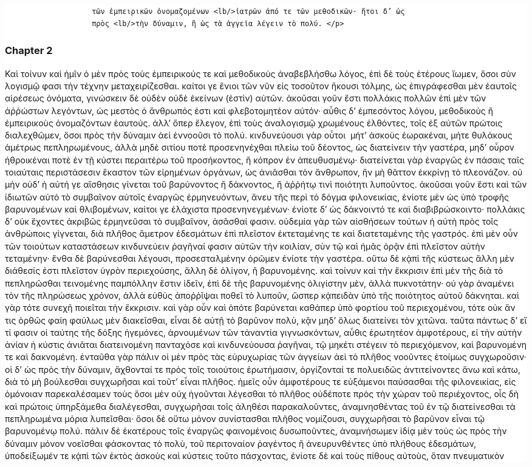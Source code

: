                        τῶν ἐμπειρικῶν ὀνομαζομένων <lb/>ἰατρῶν ἀπό τε τῶν μεθοδικῶν· ἤτοι δ’ ὡς
                        πρὸς <lb/>τὴν δύναμιν, ἢ ὡς τὰ ἀγγεῖα λέγειν τὸ πολύ. </p>


### Chapter 2

<p>Καὶ τοίνυν καὶ ἡμῖν ὁ μὲν πρὸς τοὺς ἐμπειρικούς <lb/>τε καὶ μεθοδικοὺς
                        ἀναβεβλήσθω λόγος, ἐπὶ δὲ τοὺς <lb/>ἑτέρους ἴωμεν, ὅσοι σὺν λογισμῷ φασι τὴν
                        τέχνην μεταχειρίζεσθαι. <lb/>καίτοι γε ἔνιοι τῶν νῦν εἰς τοσοῦτον ἥκουσι
                        τόλμης, <lb/>ὡς ἐπιγράφεσθαι μὲν ἑαυτοῖς αἱρέσεως ὀνόματα, γινώσκειν <lb/>δὲ
                        οὐδὲν οὐδὲ ἐκείνων (ἐστὶν) αὐτῶν. ἀκοῦσαι γοῦν <lb/>ἔστι πολλάκις πολλῶν ἐπὶ
                        μὲν τῶν ἀῤῥώστων λεγόντων, ὡς <lb/>μεστὸς ὁ ἄνθρωπός ἐστι καὶ φλεβοτομητέον
                        αὐτόν· αὖθις <lb/>δ’ ἐμπεσόντος λόγου, μεθοδικοὺς ἢ ἐμπειρικοὺς ὀνομαζόντων
                        <lb/>ἑαυτούς. ἀλλ’ ὅπερ ἔλεγον, ἐπὶ τοὺς ἀναλογισμῷ χρωμένους <lb/>ἐλθόντες,
                        τοῖς ἐξ αὐτῶν πρώτοις διαλεχθῶμεν, ὅσοι πρὸς <lb/>τὴν δύναμιν ἀεὶ ἐννοοῦσι
                        τὸ πολύ. κινδυνεύουσι γὰρ οὗτοι ﻿<pb n="518"/> μήτ’ ἀσκοὺς ἑωρακέναι, μήτε
                        θυλάκους ἀμέτρως πεπληρωμένους, <lb/>ἀλλὰ μηδὲ σιτίου ποτὲ προσενηνέχθαι
                        πλείω τοῦ δέοντος, <lb/>ὡς διατείνειν τὴν γαστέρα, μηδ’ οὖρον ἠθροικέναι
                        ποτὲ <lb/>ἐν τῇ κύστει περαιτέρω τοῦ προσήκοντος, ἢ κόπρον ἐν ἀπευθυσμένῳ·
                        <lb/>διατείνεται γὰρ ἐναργῶς ἐν πάσαις ταῖς τοιαύταις <lb/>περιστάσεσιν
                        ἕκαστον τῶν εἰρημένων ὀργάνων, ὡς ἀνιᾶσθαι <lb/>τὸν ἄνθρωπον, ἢν μὴ θᾶττον
                        ἐκκρίνῃ τὸ πλεονάζον. οὐ μὴν <lb/>οὐδ’ ἡ αὐτή γε αἴσθησις γίνεται τοῦ
                        βαρύνοντος ἢ δάκνοντος, <lb/>ἢ ἀῤῥήτῳ τινὶ ποιότητι λυποῦντος. ἀκοῦσαι γοῦν
                        ἔστι καὶ <lb/>τῶν ἰδιωτῶν αὐτὸ τὸ συμβαῖνον αὐτοῖς ἐναργῶς ἑρμηνευόντων,
                        <lb/>ἄνευ τῆς περὶ τὸ δόγμα φιλονεικίας, ἐνίοτε μὲν ὡς ὑπὸ <lb/>τροφῆς
                        βαρυνομένων καὶ θλιβομένων, καίτοι γε ἐλάχιστα <lb/>προσενηνεγμένων· ἐνίοτε
                        δ’ ὡς δάκνοιντό τε καὶ διαβιβρώσκοιντο· <lb/>πολλάκις δ’ οὐκ ἔχοντες ἀκριβῶς
                        ἑρμηνεῦσαι τὸ συμβαῖνον, <lb/>ἀσᾶσθαί φασιν. οὐδεμία γὰρ τῶν αἰσθήσεων
                        τούτων <lb/>ἡ αὐτὴ πρὸς τοῖς ἀνθρώποις γίγνεται, διὰ πλῆθος ἄμετρον
                        <lb/>ἐδεσμάτων ἐπὶ πλεῖστον ἐκτεταμένης τε καὶ διατεταμένης <lb/>τῆς
                        γαστρός. ἐπὶ μὲν οὖν τῶν τοιούτων καταστάσεων κινδυνεύειν <pb n="519"/>
                        ῥαγῆναί φασιν αὐτῶν τὴν κοιλίαν, σὺν τῷ καὶ ἡμᾶς <lb/>ὁρᾷν ἐπὶ πλεῖστον
                        αὐτὴν τεταμένην· ἔνθα <milestone unit="ed1page" n="343"/>δὲ βαρύνεσθαι
                        <lb/>λέγουσι, προσεσταλμένην ὁρῶμεν ἐνίοτε τὴν γαστέρα. <lb/>οὕτω δὲ κᾀπὶ
                        τῆς κύστεως ἄλλη μὲν διάθεσίς ἐστι πλεῖστον <lb/>ὑγρὸν περιεχούσης, ἄλλη δὲ
                        ὀλίγον, ἢ βαρυνομένης. καὶ τοίνυν <lb/>καὶ τὴν ἔκκρισιν ἐπὶ μὲν τῆς διὰ τὸ
                        πεπληρῶσθαι τεινομένης <lb/>
                        <milestone unit="ed2page" n="325"/>παμπόλλην ἔστιν ἰδεῖν, ἐπὶ δὲ τῆς
                        βαρυνομένης <lb/>ὀλιγίστην μὲν, ἀλλὰ πυκνοτάτην· οὐ γὰρ ἀναμένει <lb/>τὸν
                        τῆς πληρώσεως χρόνον, ἀλλὰ εὐθὺς ἀποῤῥῖψαι <lb/>ποθεῖ τὸ λυποῦν, ὥσπερ
                        κᾀπειδὰν ὑπὸ τῆς ποιότητος <lb/>αὐτοῦ δάκνηται. καὶ γὰρ τότε συνεχῆ ποιεῖται
                        τὴν ἔκκρισιν. <lb/>καὶ γὰρ οὖν καὶ ὁπότε βαρύνεται καθάπερ ὑπὸ φορτίου
                        <lb/>τοῦ περιεχομένου, τότε οὐκ ἄν τις ὀρθῶς φαίη φαύλως μὲν
                        <lb/>διακεῖσθαι, εἶναι δὲ αὐτῇ τὸ βαρῦνον πολὺ, κᾂν μηδ’ ὅλως <lb/>διατείνει
                        τὸν χιτῶνα. ταῦτα πάντως δ’ εἴ τί φασιν οἱ ταύτης <lb/>τῆς δόξης ἡγεμόνες,
                        ἀρνουμένων τῶν τἀναντία γιγνωσκόντων, <lb/>αὖθις ἐρωτητέον ἀμφοτέρους, εἰ
                        τὴν αὐτὴν ἀνίαν ἡ <lb/>κύστις ἀνιᾶται διατεινομένη πανταχόσε καὶ
                        κινδυνεύουσα <pb n="520"/> ῥαγῆναι, τῷ μηκέτι στέγειν τὸ περιεχόμενον, καὶ
                        βαρυνομένη <lb/>τε καὶ δακνομένη. ἐνταῦθα γὰρ πάλιν οἱ μὲν πρὸς τὰς
                        εὐρυχωρίας <lb/>τῶν ἀγγείων ἀεὶ τὸ πλῆθος νοοῦντες ἑτοίμως συγχωροῦσιν·
                        <lb/>οἱ δ’ ὡς πρὸς τὴν δύναμιν, ἄχθονταί τε πρὸς τοῖς <lb/>τοιούτοις
                        ἐρωτήμασιν, ὀργίζονταί τε πολυειδῶς ἀντιτείνοντες <lb/>ἄνω καὶ κάτω, διὰ τὸ
                        μὴ βούλεσθαι συγχωρῆσαι καὶ τοῦτ’ <lb/>εἶναι πλῆθος. ἡμεῖς οὖν ἀμφοτέρους τε
                        εὐξάμενοι παύσασθαι <lb/>τῆς φιλονεικίας, εἰς ὁμόνοιαν παρεκαλέσαμεν τοὺς
                        ὅσοι μὲν <lb/>οὐχ ἡγοῦνται λέγεσθαι τὸ πλῆθος οὐδέποτε πρὸς τὴν χώραν
                        <lb/>τοῦ περιέχοντος, οἷς δὴ καὶ πρώτοις ὑπηρξάμεθα διαλέγεσθαι,
                        <lb/>συγχωρῆσαι τοῖς ἀληθέσι παρακαλοῦντες, ἀναμνησθέντας τοῦ <lb/>ἐν τῷ
                        διατείνεσθαι τὰ πεπληρωμένα μόρια λυπεῖσθαι· ὅσοι δὲ <lb/>οὕτω μόνον
                        συνίστασθαι πλῆθος νομίζουσι, συγχωρῆσαι τὸ <lb/>βαρῦνον εἶναι τῷ βαρυνομένῳ
                        πολύ. πάλιν δὲ ἑκατέρους τοῖς <lb/>ἐναργῶς φαινομένοις δυσωποῦντες,
                        ἀναμνήσωμεν ἰδίᾳ μὲν <lb/>τοὺς ὡς πρὸς τὴν δύναμιν μόνον νοεῖσθαι φάσκοντας
                        τὸ πολὺ, <lb/>τοῦ περιτοναίον ῥαγέντος ἢ ἀνευρυνθέντες ὑπὸ πλήθους
                        ἐδεσμάτων, <lb/>ὑποδείξωμέν τε κᾀπὶ τῶν ἐκτὸς ἀσκοὺς καὶ κύστεις <pb n="521"/> τοῦτο πάσχοντας, ἐνίοτε δὲ καὶ τοὺς πίθους αὐτοὺς, ὅταν <lb/>πνευματικὸν